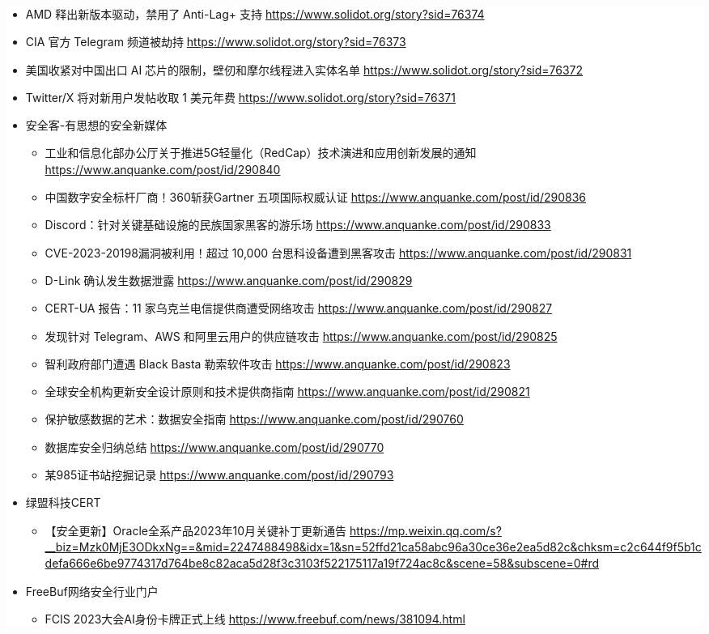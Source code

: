   - AMD 释出新版本驱动，禁用了 Anti-Lag+ 支持
https://www.solidot.org/story?sid=76374

  - CIA 官方 Telegram 频道被劫持
https://www.solidot.org/story?sid=76373

  - 美国收紧对中国出口 AI 芯片的限制，壁仞和摩尔线程进入实体名单
https://www.solidot.org/story?sid=76372

  - Twitter/X 将对新用户发帖收取 1 美元年费
https://www.solidot.org/story?sid=76371

- 安全客-有思想的安全新媒体
  - 工业和信息化部办公厅关于推进5G轻量化（RedCap）技术演进和应用创新发展的通知
https://www.anquanke.com/post/id/290840

  - 中国数字安全标杆厂商！360斩获Gartner 五项国际权威认证
https://www.anquanke.com/post/id/290836

  - Discord：针对关键基础设施的民族国家黑客的游乐场
https://www.anquanke.com/post/id/290833

  - CVE-2023-20198漏洞被利用！超过 10,000 台思科设备遭到黑客攻击
https://www.anquanke.com/post/id/290831

  - D-Link 确认发生数据泄露
https://www.anquanke.com/post/id/290829

  - CERT-UA 报告：11 家乌克兰电信提供商遭受网络攻击
https://www.anquanke.com/post/id/290827

  - 发现针对 Telegram、AWS 和阿里云用户的供应链攻击
https://www.anquanke.com/post/id/290825

  - 智利政府部门遭遇 Black Basta 勒索软件攻击
https://www.anquanke.com/post/id/290823

  - 全球安全机构更新安全设计原则和技术提供商指南
https://www.anquanke.com/post/id/290821

  - 保护敏感数据的艺术：数据安全指南
https://www.anquanke.com/post/id/290760

  - 数据库安全归纳总结
https://www.anquanke.com/post/id/290770

  - 某985证书站挖掘记录
https://www.anquanke.com/post/id/290793

- 绿盟科技CERT
  - 【安全更新】Oracle全系产品2023年10月关键补丁更新通告
https://mp.weixin.qq.com/s?__biz=Mzk0MjE3ODkxNg==&mid=2247488498&idx=1&sn=52ffd21ca58abc96a30ce36e2ea5d82c&chksm=c2c644f9f5b1cdefa666e6be9774317d764be8c82aca5d28f3c3103f522175117a19f724ac8c&scene=58&subscene=0#rd

- FreeBuf网络安全行业门户
  - FCIS 2023大会AI身份卡牌正式上线
https://www.freebuf.com/news/381094.html
